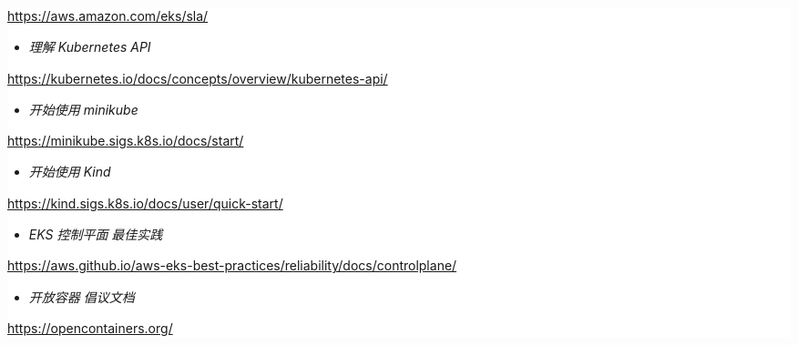 https://aws.amazon.com/eks/sla/

+   *理解* *Kubernetes API*

https://kubernetes.io/docs/concepts/overview/kubernetes-api/

+   *开始使用* *minikube*

https://minikube.sigs.k8s.io/docs/start/

+   *开始使用* *Kind*

https://kind.sigs.k8s.io/docs/user/quick-start/

+   *EKS 控制平面* *最佳实践*

https://aws.github.io/aws-eks-best-practices/reliability/docs/controlplane/

+   *开放容器* *倡议文档*

https://opencontainers.org/
